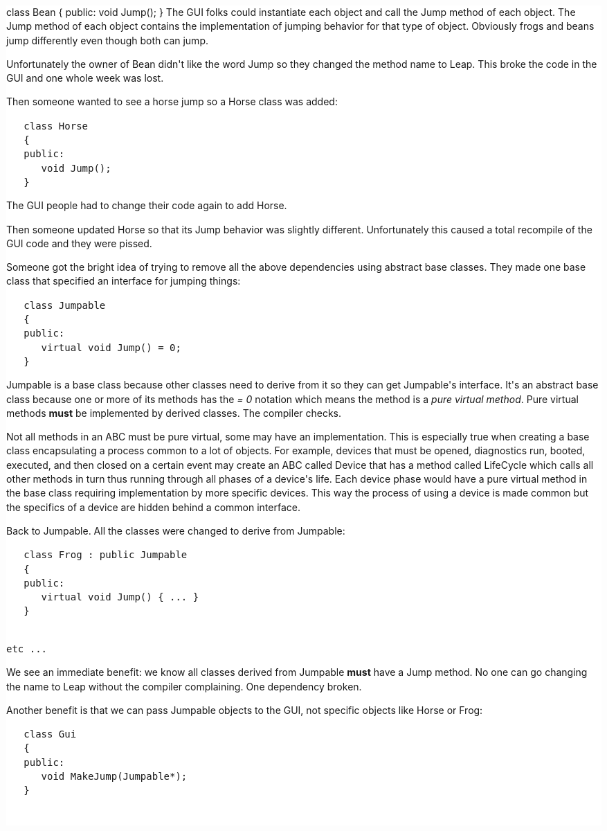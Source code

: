    class Bean
   {
   public:
      void Jump();
   }
</pre>The GUI folks could instantiate each object and call the Jump method of 
each object. The Jump method of each object contains the implementation of 
jumping behavior for that type of object. Obviously frogs and beans jump 
differently even though both can jump. 
<p>Unfortunately the owner of Bean didn't like the word Jump so they changed the 
method name to Leap. This broke the code in the GUI and one whole week was lost. 

</p><p>Then someone wanted to see a horse jump so a Horse class was added: </p><pre>   class Horse
   {
   public:
      void Jump();
   }
</pre>The GUI people had to change their code again to add Horse. 
<p>Then someone updated Horse so that its Jump behavior was slightly different. 
Unfortunately this caused a total recompile of the GUI code and they were 
pissed. 
</p><p><a name="jumpable"></a>Someone got the bright idea of trying to remove all the 
above dependencies using abstract base classes. They made one base class that 
specified an interface for jumping things: </p><pre>   class Jumpable
   {
   public:
      virtual void Jump() = 0;
   }
</pre>Jumpable is a base class because other classes need to derive from it so 
they can get Jumpable's interface. It's an abstract base class because one or 
more of its methods has the <i>= 0</i> notation which means the method is a 
<i>pure virtual method</i>. Pure virtual methods <b>must</b> be implemented by 
derived classes. The compiler checks. 
<p>Not all methods in an ABC must be pure virtual, some may have an 
implementation. This is especially true when creating a base class encapsulating 
a process common to a lot of objects. For example, devices that must be opened, 
diagnostics run, booted, executed, and then closed on a certain event may create 
an ABC called Device that has a method called LifeCycle which calls all other 
methods in turn thus running through all phases of a device's life. Each device 
phase would have a pure virtual method in the base class requiring 
implementation by more specific devices. This way the process of using a device 
is made common but the specifics of a device are hidden behind a common 
interface. 
</p><p>Back to Jumpable. All the classes were changed to derive from Jumpable: </p><pre>   class Frog : public Jumpable
   {
   public:
      virtual void Jump() { ... }
   }

   etc ...
</pre>We see an immediate benefit: we know all classes derived from Jumpable 
<b>must</b> have a Jump method. No one can go changing the name to Leap without 
the compiler complaining. One dependency broken. 
<p>Another benefit is that we can pass Jumpable objects to the GUI, not specific 
objects like Horse or Frog: </p><pre>   class Gui
   {
   public:
      void MakeJump(Jumpable*);
   }
